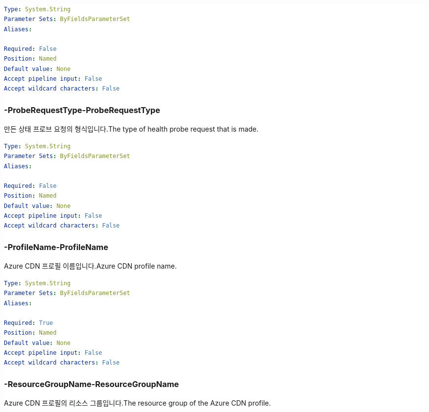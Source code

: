 ```yaml
Type: System.String
Parameter Sets: ByFieldsParameterSet
Aliases:

Required: False
Position: Named
Default value: None
Accept pipeline input: False
Accept wildcard characters: False
```

### <span data-ttu-id="648fb-131">-ProbeRequestType</span><span class="sxs-lookup"><span data-stu-id="648fb-131">-ProbeRequestType</span></span>
<span data-ttu-id="648fb-132">만든 상태 프로브 요청의 형식입니다.</span><span class="sxs-lookup"><span data-stu-id="648fb-132">The type of health probe request that is made.</span></span>

```yaml
Type: System.String
Parameter Sets: ByFieldsParameterSet
Aliases:

Required: False
Position: Named
Default value: None
Accept pipeline input: False
Accept wildcard characters: False
```

### <span data-ttu-id="648fb-133">-ProfileName</span><span class="sxs-lookup"><span data-stu-id="648fb-133">-ProfileName</span></span>
<span data-ttu-id="648fb-134">Azure CDN 프로필 이름입니다.</span><span class="sxs-lookup"><span data-stu-id="648fb-134">Azure CDN profile name.</span></span>

```yaml
Type: System.String
Parameter Sets: ByFieldsParameterSet
Aliases:

Required: True
Position: Named
Default value: None
Accept pipeline input: False
Accept wildcard characters: False
```

### <span data-ttu-id="648fb-135">-ResourceGroupName</span><span class="sxs-lookup"><span data-stu-id="648fb-135">-ResourceGroupName</span></span>
<span data-ttu-id="648fb-136">Azure CDN 프로필의 리소스 그룹입니다.</span><span class="sxs-lookup"><span data-stu-id="648fb-136">The resource group of the Azure CDN profile.</span></span>
